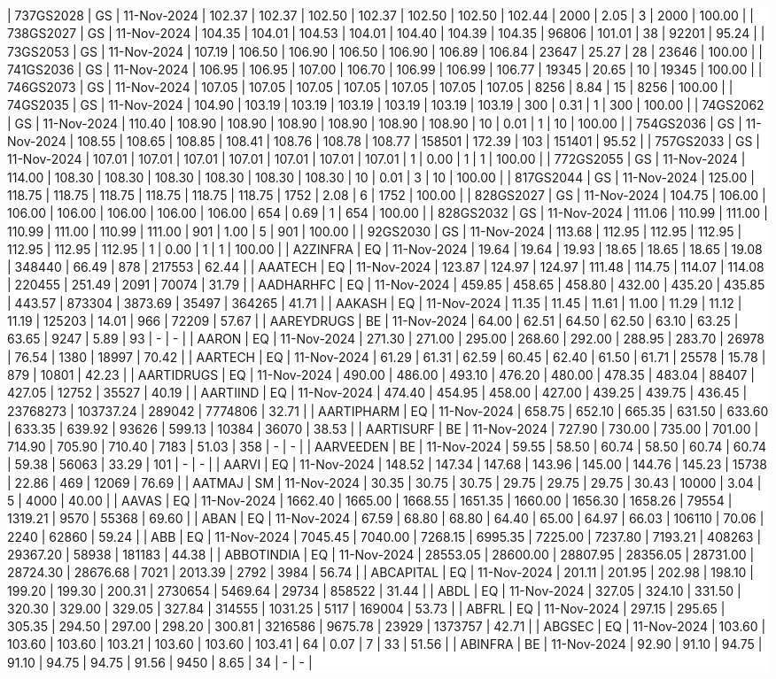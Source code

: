 | 737GS2028 | GS | 11-Nov-2024 | 102.37 | 102.37 | 102.50 | 102.37 | 102.50 | 102.50 | 102.44 | 2000 | 2.05 | 3 | 2000 | 100.00 |
| 738GS2027 | GS | 11-Nov-2024 | 104.35 | 104.01 | 104.53 | 104.01 | 104.40 | 104.39 | 104.35 | 96806 | 101.01 | 38 | 92201 | 95.24 |
| 73GS2053 | GS | 11-Nov-2024 | 107.19 | 106.50 | 106.90 | 106.50 | 106.90 | 106.89 | 106.84 | 23647 | 25.27 | 28 | 23646 | 100.00 |
| 741GS2036 | GS | 11-Nov-2024 | 106.95 | 106.95 | 107.00 | 106.70 | 106.99 | 106.99 | 106.77 | 19345 | 20.65 | 10 | 19345 | 100.00 |
| 746GS2073 | GS | 11-Nov-2024 | 107.05 | 107.05 | 107.05 | 107.05 | 107.05 | 107.05 | 107.05 | 8256 | 8.84 | 15 | 8256 | 100.00 |
| 74GS2035 | GS | 11-Nov-2024 | 104.90 | 103.19 | 103.19 | 103.19 | 103.19 | 103.19 | 103.19 | 300 | 0.31 | 1 | 300 | 100.00 |
| 74GS2062 | GS | 11-Nov-2024 | 110.40 | 108.90 | 108.90 | 108.90 | 108.90 | 108.90 | 108.90 | 10 | 0.01 | 1 | 10 | 100.00 |
| 754GS2036 | GS | 11-Nov-2024 | 108.55 | 108.65 | 108.85 | 108.41 | 108.76 | 108.78 | 108.77 | 158501 | 172.39 | 103 | 151401 | 95.52 |
| 757GS2033 | GS | 11-Nov-2024 | 107.01 | 107.01 | 107.01 | 107.01 | 107.01 | 107.01 | 107.01 | 1 | 0.00 | 1 | 1 | 100.00 |
| 772GS2055 | GS | 11-Nov-2024 | 114.00 | 108.30 | 108.30 | 108.30 | 108.30 | 108.30 | 108.30 | 10 | 0.01 | 3 | 10 | 100.00 |
| 817GS2044 | GS | 11-Nov-2024 | 125.00 | 118.75 | 118.75 | 118.75 | 118.75 | 118.75 | 118.75 | 1752 | 2.08 | 6 | 1752 | 100.00 |
| 828GS2027 | GS | 11-Nov-2024 | 104.75 | 106.00 | 106.00 | 106.00 | 106.00 | 106.00 | 106.00 | 654 | 0.69 | 1 | 654 | 100.00 |
| 828GS2032 | GS | 11-Nov-2024 | 111.06 | 110.99 | 111.00 | 110.99 | 111.00 | 110.99 | 111.00 | 901 | 1.00 | 5 | 901 | 100.00 |
| 92GS2030 | GS | 11-Nov-2024 | 113.68 | 112.95 | 112.95 | 112.95 | 112.95 | 112.95 | 112.95 | 1 | 0.00 | 1 | 1 | 100.00 |
| A2ZINFRA | EQ | 11-Nov-2024 | 19.64 | 19.64 | 19.93 | 18.65 | 18.65 | 18.65 | 19.08 | 348440 | 66.49 | 878 | 217553 | 62.44 |
| AAATECH | EQ | 11-Nov-2024 | 123.87 | 124.97 | 124.97 | 111.48 | 114.75 | 114.07 | 114.08 | 220455 | 251.49 | 2091 | 70074 | 31.79 |
| AADHARHFC | EQ | 11-Nov-2024 | 459.85 | 458.65 | 458.80 | 432.00 | 435.20 | 435.85 | 443.57 | 873304 | 3873.69 | 35497 | 364265 | 41.71 |
| AAKASH | EQ | 11-Nov-2024 | 11.35 | 11.45 | 11.61 | 11.00 | 11.29 | 11.12 | 11.19 | 125203 | 14.01 | 966 | 72209 | 57.67 |
| AAREYDRUGS | BE | 11-Nov-2024 | 64.00 | 62.51 | 64.50 | 62.50 | 63.10 | 63.25 | 63.65 | 9247 | 5.89 | 93 | - | - |
| AARON | EQ | 11-Nov-2024 | 271.30 | 271.00 | 295.00 | 268.60 | 292.00 | 288.95 | 283.70 | 26978 | 76.54 | 1380 | 18997 | 70.42 |
| AARTECH | EQ | 11-Nov-2024 | 61.29 | 61.31 | 62.59 | 60.45 | 62.40 | 61.50 | 61.71 | 25578 | 15.78 | 879 | 10801 | 42.23 |
| AARTIDRUGS | EQ | 11-Nov-2024 | 490.00 | 486.00 | 493.10 | 476.20 | 480.00 | 478.35 | 483.04 | 88407 | 427.05 | 12752 | 35527 | 40.19 |
| AARTIIND | EQ | 11-Nov-2024 | 474.40 | 454.95 | 458.00 | 427.00 | 439.25 | 439.75 | 436.45 | 23768273 | 103737.24 | 289042 | 7774806 | 32.71 |
| AARTIPHARM | EQ | 11-Nov-2024 | 658.75 | 652.10 | 665.35 | 631.50 | 633.60 | 633.35 | 639.92 | 93626 | 599.13 | 10384 | 36070 | 38.53 |
| AARTISURF | BE | 11-Nov-2024 | 727.90 | 730.00 | 735.00 | 701.00 | 714.90 | 705.90 | 710.40 | 7183 | 51.03 | 358 | - | - |
| AARVEEDEN | BE | 11-Nov-2024 | 59.55 | 58.50 | 60.74 | 58.50 | 60.74 | 60.74 | 59.38 | 56063 | 33.29 | 101 | - | - |
| AARVI | EQ | 11-Nov-2024 | 148.52 | 147.34 | 147.68 | 143.96 | 145.00 | 144.76 | 145.23 | 15738 | 22.86 | 469 | 12069 | 76.69 |
| AATMAJ | SM | 11-Nov-2024 | 30.35 | 30.75 | 30.75 | 29.75 | 29.75 | 29.75 | 30.43 | 10000 | 3.04 | 5 | 4000 | 40.00 |
| AAVAS | EQ | 11-Nov-2024 | 1662.40 | 1665.00 | 1668.55 | 1651.35 | 1660.00 | 1656.30 | 1658.26 | 79554 | 1319.21 | 9570 | 55368 | 69.60 |
| ABAN | EQ | 11-Nov-2024 | 67.59 | 68.80 | 68.80 | 64.40 | 65.00 | 64.97 | 66.03 | 106110 | 70.06 | 2240 | 62860 | 59.24 |
| ABB | EQ | 11-Nov-2024 | 7045.45 | 7040.00 | 7268.15 | 6995.35 | 7225.00 | 7237.80 | 7193.21 | 408263 | 29367.20 | 58938 | 181183 | 44.38 |
| ABBOTINDIA | EQ | 11-Nov-2024 | 28553.05 | 28600.00 | 28807.95 | 28356.05 | 28731.00 | 28724.30 | 28676.68 | 7021 | 2013.39 | 2792 | 3984 | 56.74 |
| ABCAPITAL | EQ | 11-Nov-2024 | 201.11 | 201.95 | 202.98 | 198.10 | 199.20 | 199.30 | 200.31 | 2730654 | 5469.64 | 29734 | 858522 | 31.44 |
| ABDL | EQ | 11-Nov-2024 | 327.05 | 324.10 | 331.50 | 320.30 | 329.00 | 329.05 | 327.84 | 314555 | 1031.25 | 5117 | 169004 | 53.73 |
| ABFRL | EQ | 11-Nov-2024 | 297.15 | 295.65 | 305.35 | 294.50 | 297.00 | 298.20 | 300.81 | 3216586 | 9675.78 | 23929 | 1373757 | 42.71 |
| ABGSEC | EQ | 11-Nov-2024 | 103.60 | 103.60 | 103.60 | 103.21 | 103.60 | 103.60 | 103.41 | 64 | 0.07 | 7 | 33 | 51.56 |
| ABINFRA | BE | 11-Nov-2024 | 92.90 | 91.10 | 94.75 | 91.10 | 94.75 | 94.75 | 91.56 | 9450 | 8.65 | 34 | - | - |